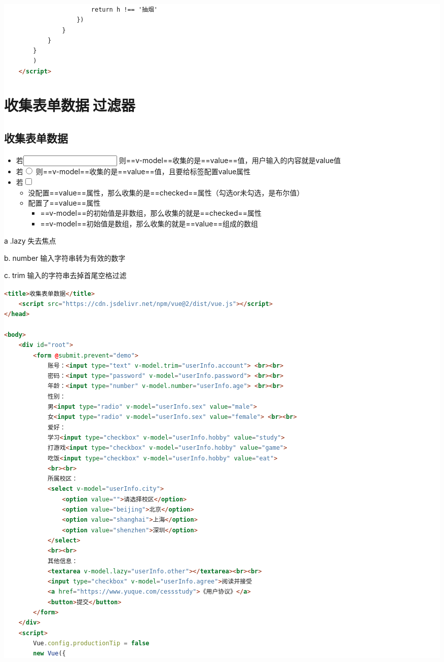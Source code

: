 ~~~html
                        return h !== '抽烟'
                    })
                }
            }
        }
        ) 
    </script>
~~~

# 收集表单数据 过滤器

## 收集表单数据

- 若<input type="text"/>  则==v-model==收集的是==value==值，用户输入的内容就是value值
- 若<input type="radio"/> 则==v-model==收集的是==value==值，且要给标签配置value属性
- 若<input type="checkbox"/> 
  - 没配置==value==属性，那么收集的是==checked==属性（勾选or未勾选，是布尔值）
  - 配置了==value==属性
    - ==v-model==的初始值是非数组，那么收集的就是==checked==属性
    - ==v-model==初始值是数组，那么收集的就是==value==组成的数组

a .lazy 失去焦点

b. number 输入字符串转为有效的数字

c. trim 输入的字符串去掉首尾空格过滤

~~~html
<title>收集表单数据</title>
    <script src="https://cdn.jsdelivr.net/npm/vue@2/dist/vue.js"></script>
</head>

<body>
    <div id="root">
        <form @submit.prevent="demo">
            账号：<input type="text" v-model.trim="userInfo.account"> <br><br>
            密码：<input type="password" v-model="userInfo.password"> <br><br>
            年龄：<input type="number" v-model.number="userInfo.age"> <br><br>
            性别：
            男<input type="radio" v-model="userInfo.sex" value="male">
            女<input type="radio" v-model="userInfo.sex" value="female"> <br><br>
            爱好：
            学习<input type="checkbox" v-model="userInfo.hobby" value="study">
            打游戏<input type="checkbox" v-model="userInfo.hobby" value="game">
            吃饭<input type="checkbox" v-model="userInfo.hobby" value="eat">
            <br><br>
            所属校区：
            <select v-model="userInfo.city">
                <option value="">请选择校区</option>
                <option value="beijing">北京</option>
                <option value="shanghai">上海</option>
                <option value="shenzhen">深圳</option>
            </select>
            <br><br>
            其他信息：
            <textarea v-model.lazy="userInfo.other"></textarea><br><br>
            <input type="checkbox" v-model="userInfo.agree">阅读并接受
            <a href="https://www.yuque.com/cessstudy">《用户协议》</a>
            <button>提交</button>
        </form>
    </div>
    <script>
        Vue.config.productionTip = false
        new Vue({
~~~